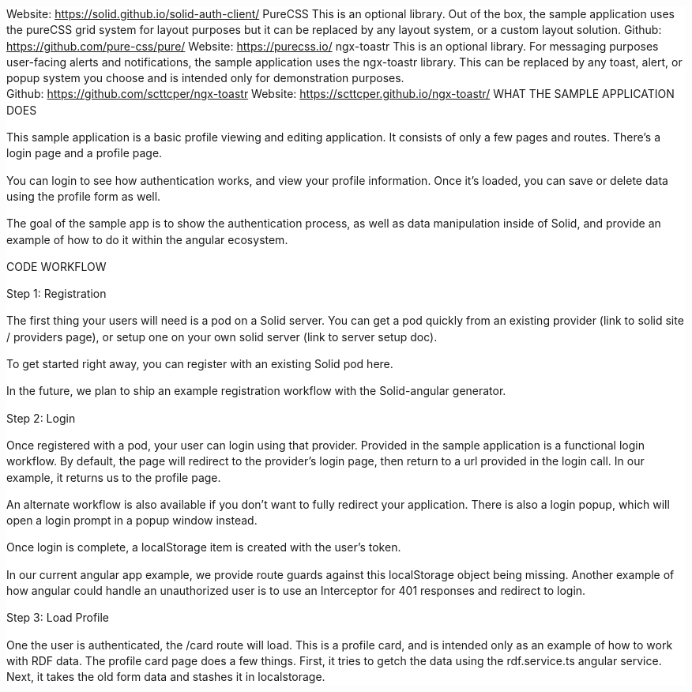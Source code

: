Website: https://solid.github.io/solid-auth-client/
PureCSS
This is an optional library. Out of the box, the sample application uses the pureCSS grid system for layout purposes but it can be replaced by any layout system, or a custom layout solution.
Github: https://github.com/pure-css/pure/
Website: https://purecss.io/
ngx-toastr
This is an optional library. For messaging purposes user-facing alerts and notifications, the sample application uses the ngx-toastr library. This can be replaced by any toast, alert, or popup system you choose and is intended only for demonstration purposes.  
Github: https://github.com/scttcper/ngx-toastr
Website: https://scttcper.github.io/ngx-toastr/ 
WHAT THE SAMPLE APPLICATION DOES

This sample application is a basic profile viewing and editing application. It consists of only a few pages and routes. There’s a login page and a profile page. 

You can login to see how authentication works, and view your profile information. Once it’s loaded, you can save or delete data using the profile form as well.

The goal of the sample app is to show the authentication process, as well as data manipulation inside of Solid, and provide an example of how to do it within the angular ecosystem.

CODE WORKFLOW

Step 1: Registration

The first thing your users will need is a pod on a Solid server. You can get a pod quickly from an existing provider (link to solid site / providers page), or setup one on your own solid server (link to server setup doc).  

To get started right away, you can register with an existing Solid pod here.

In the future, we plan to ship an example registration workflow with the Solid-angular generator.

Step 2: Login

Once registered with a pod, your user can login using that provider. Provided in the sample application is a functional login workflow. By default, the page will redirect to the provider’s login page, then return to a url provided in the login call. In our example, it returns us to the profile page.

An alternate workflow is also available if you don’t want to fully redirect your application. There is also a login popup, which will open a login prompt in a popup window instead. 

Once login is complete, a localStorage item is created with the user’s token.

In our current angular app example, we provide route guards against this localStorage object being missing. Another example of how angular could handle an unauthorized user is to use an Interceptor for 401 responses and redirect to login.

Step 3: Load Profile

One the user is authenticated, the /card route will load. This is a profile card, and is intended only as an example of how to work with RDF data. The profile card page does a few things. First, it tries to getch the data using the rdf.service.ts angular service. Next, it takes the old form data and stashes it in localstorage.
